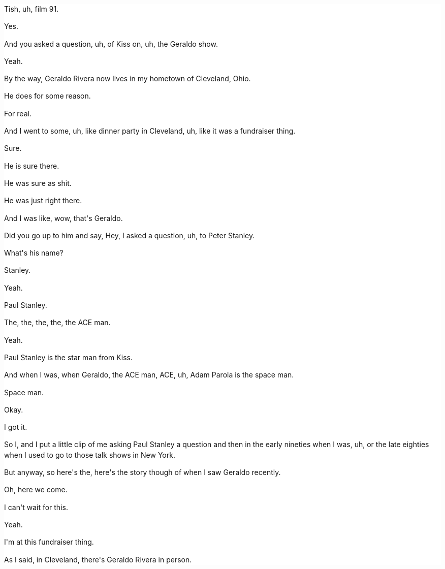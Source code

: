 Tish, uh, film 91.

Yes.

And you asked a question, uh, of Kiss on, uh, the Geraldo show.

Yeah.

By the way, Geraldo Rivera now lives in my hometown of Cleveland, Ohio.

He does for some reason.

For real.

And I went to some, uh, like dinner party in Cleveland, uh, like it was a fundraiser thing.

Sure.

He is sure there.

He was sure as shit.

He was just right there.

And I was like, wow, that's Geraldo.

Did you go up to him and say, Hey, I asked a question, uh, to Peter Stanley.

What's his name?

Stanley.

Yeah.

Paul Stanley.

The, the, the, the, the ACE man.

Yeah.

Paul Stanley is the star man from Kiss.

And when I was, when Geraldo, the ACE man, ACE, uh, Adam Parola is the space man.

Space man.

Okay.

I got it.

So I, and I put a little clip of me asking Paul Stanley a question and then in the early nineties when I was, uh, or the late eighties when I used to go to those talk shows in New York.

But anyway, so here's the, here's the story though of when I saw Geraldo recently.

Oh, here we come.

I can't wait for this.

Yeah.

I'm at this fundraiser thing.

As I said, in Cleveland, there's Geraldo Rivera in person.
